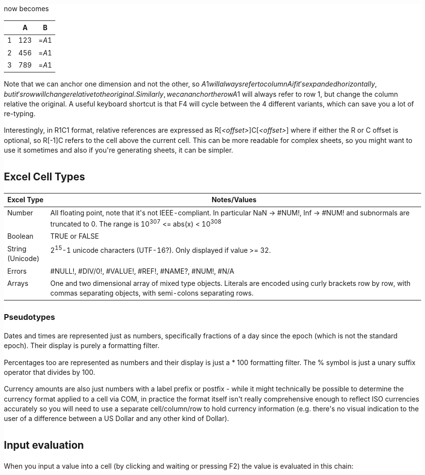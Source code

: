 now becomes

|   |  A  |   B   |
|---|-----|-------|
| 1 | 123 | =$A$1 |
| 2 | 456 | =$A$1 |
| 3 | 789 | =$A$1 |

Note that we can anchor one dimension and not the other, so $A1 will always refer to column A if it's expanded horizontally, but it's 
row will change relative to the original.  Similarly, we can anchor the row A$1 will always refer to row 1, but change the column 
relative the original.  A useful keyboard shortcut is that F4 will cycle between the 4 different variants, which can save you a lot of
re-typing.

Interestingly, in R1C1 format, relative references are expressed as R[*&lt;offset&gt;*]C[*&lt;offset&gt;*] where if either the R or C offset 
is optional, so R[-1]C refers to the cell above the current cell.  This can be more readable for complex sheets, so you might want to
use it sometimes and also if you're generating sheets, it can be simpler.

## Excel Cell Types
| Excel Type       | Notes/Values |
|------------------|--------------|
| Number           | All floating point, note that it's not IEEE-compliant.  In particular NaN -> #NUM!, Inf -> #NUM! and subnormals are truncated to 0.  The range is 10<sup>307</sup> <= abs(x) < 10<sup>308</sup> |
| Boolean          | TRUE or FALSE |
| String (Unicode) | 2<sup>15</sup>-1 unicode characters (UTF-16?).  Only displayed if value >= 32. |
| Errors | #NULL!, #DIV/0!, #VALUE!, #REF!, #NAME?, #NUM!, #N/A |
| Arrays | One and two dimensional array of mixed type objects.  Literals are encoded using curly brackets row by row, with commas separating objects, with semi-colons separating rows. |

### Pseudotypes
Dates and times are represented just as numbers, specifically fractions of a day since the epoch (which is not the standard epoch).  Their display is purely a formatting filter.

Percentages too are represented as numbers and their display is just a * 100 formatting filter.  The % symbol is just a unary suffix operator that divides by 100.

Currency amounts are also just numbers with a label prefix or postfix - while it might technically be possible to determine the 
currency format applied to a cell via COM, in practice the format itself isn't really comprehensive enough to reflect ISO currencies 
accurately so you will need to use a separate cell/column/row to hold currency information (e.g. there's no visual indication to the
user of a difference between a US Dollar and any other kind of Dollar).

## Input evaluation
When you input a value into a cell (by clicking and waiting or pressing F2) the value is evaluated in this chain:
